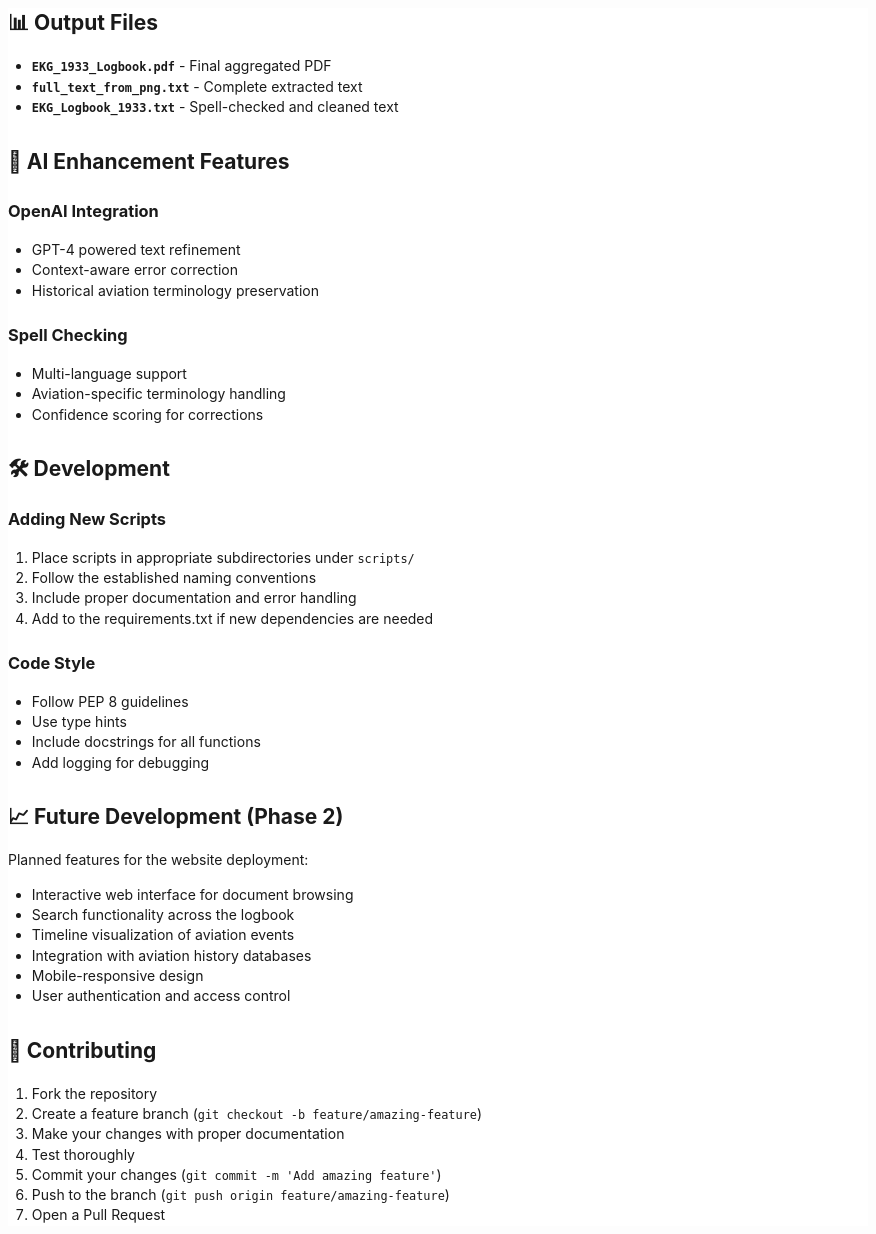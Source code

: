 ## 📊 Output Files

- **`EKG_1933_Logbook.pdf`** - Final aggregated PDF
- **`full_text_from_png.txt`** - Complete extracted text
- **`EKG_Logbook_1933.txt`** - Spell-checked and cleaned text

## 🤖 AI Enhancement Features

### OpenAI Integration
- GPT-4 powered text refinement
- Context-aware error correction
- Historical aviation terminology preservation

### Spell Checking
- Multi-language support
- Aviation-specific terminology handling
- Confidence scoring for corrections

## 🛠️ Development

### Adding New Scripts

1. Place scripts in appropriate subdirectories under `scripts/`
2. Follow the established naming conventions
3. Include proper documentation and error handling
4. Add to the requirements.txt if new dependencies are needed

### Code Style
- Follow PEP 8 guidelines
- Use type hints
- Include docstrings for all functions
- Add logging for debugging

## 📈 Future Development (Phase 2)

Planned features for the website deployment:
- Interactive web interface for document browsing
- Search functionality across the logbook
- Timeline visualization of aviation events
- Integration with aviation history databases
- Mobile-responsive design
- User authentication and access control

## 🤝 Contributing

1. Fork the repository
2. Create a feature branch (`git checkout -b feature/amazing-feature`)
3. Make your changes with proper documentation
4. Test thoroughly
5. Commit your changes (`git commit -m 'Add amazing feature'`)
6. Push to the branch (`git push origin feature/amazing-feature`)
7. Open a Pull Request
